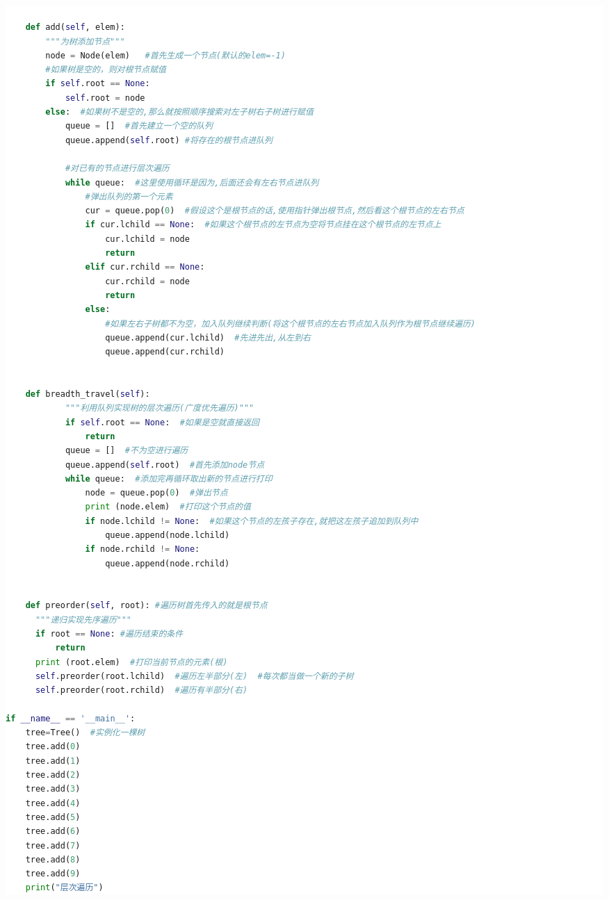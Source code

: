 ```python

    def add(self, elem):
        """为树添加节点"""
        node = Node(elem)   #首先生成一个节点(默认的elem=-1)
        #如果树是空的，则对根节点赋值
        if self.root == None:
            self.root = node
        else:  #如果树不是空的,那么就按照顺序搜索对左子树右子树进行赋值
            queue = []  #首先建立一个空的队列
            queue.append(self.root) #将存在的根节点进队列
            
            #对已有的节点进行层次遍历
            while queue:  #这里使用循环是因为,后面还会有左右节点进队列
                #弹出队列的第一个元素
                cur = queue.pop(0)  #假设这个是根节点的话,使用指针弹出根节点,然后看这个根节点的左右节点
                if cur.lchild == None:  #如果这个根节点的左节点为空将节点挂在这个根节点的左节点上
                    cur.lchild = node
                    return
                elif cur.rchild == None:
                    cur.rchild = node
                    return
                else:
                    #如果左右子树都不为空，加入队列继续判断(将这个根节点的左右节点加入队列作为根节点继续遍历)
                    queue.append(cur.lchild)  #先进先出,从左到右
                    queue.append(cur.rchild)
                    
                    
    def breadth_travel(self):
            """利用队列实现树的层次遍历(广度优先遍历)"""
            if self.root == None:  #如果是空就直接返回
                return
            queue = []  #不为空进行遍历
            queue.append(self.root)  #首先添加node节点
            while queue:  #添加完再循环取出新的节点进行打印
                node = queue.pop(0)  #弹出节点
                print (node.elem)  #打印这个节点的值
                if node.lchild != None:  #如果这个节点的左孩子存在,就把这左孩子追加到队列中
                    queue.append(node.lchild)
                if node.rchild != None:
                    queue.append(node.rchild)
        
        
    def preorder(self, root): #遍历树首先传入的就是根节点
      """递归实现先序遍历"""
      if root == None: #遍历结束的条件
          return
      print (root.elem)  #打印当前节点的元素(根) 
      self.preorder(root.lchild)  #遍历左半部分(左)  #每次都当做一个新的子树
      self.preorder(root.rchild)  #遍历有半部分(右)
                
if __name__ == '__main__':
    tree=Tree()  #实例化一棵树
    tree.add(0)
    tree.add(1)
    tree.add(2)
    tree.add(3)
    tree.add(4)
    tree.add(5)
    tree.add(6)
    tree.add(7)
    tree.add(8)
    tree.add(9)
    print("层次遍历")
```